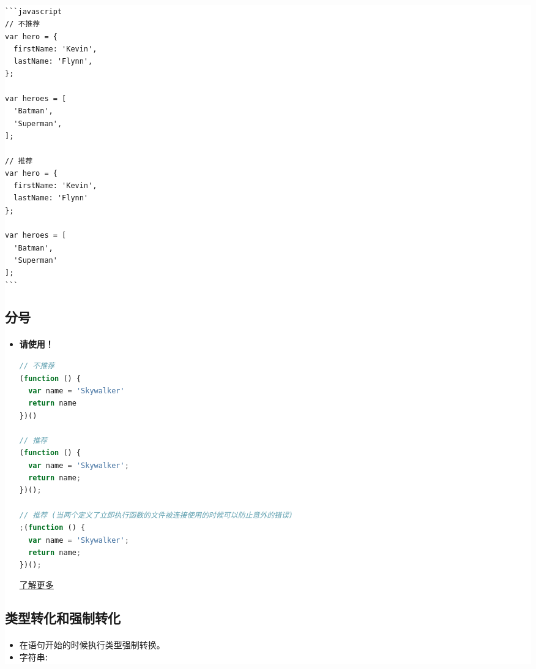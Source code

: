     ```javascript
    // 不推荐
    var hero = {
      firstName: 'Kevin',
      lastName: 'Flynn',
    };

    var heroes = [
      'Batman',
      'Superman',
    ];

    // 推荐
    var hero = {
      firstName: 'Kevin',
      lastName: 'Flynn'
    };

    var heroes = [
      'Batman',
      'Superman'
    ];
    ```


## 分号

  - **请使用！**

    ```javascript
    // 不推荐
    (function () {
      var name = 'Skywalker'
      return name
    })()

    // 推荐
    (function () {
      var name = 'Skywalker';
      return name;
    })();

    // 推荐 (当两个定义了立即执行函数的文件被连接使用的时候可以防止意外的错误)
    ;(function () {
      var name = 'Skywalker';
      return name;
    })();
    ```

    [了解更多](http://stackoverflow.com/a/7365214/1712802)


## 类型转化和强制转化

  - 在语句开始的时候执行类型强制转换。
  - 字符串:
